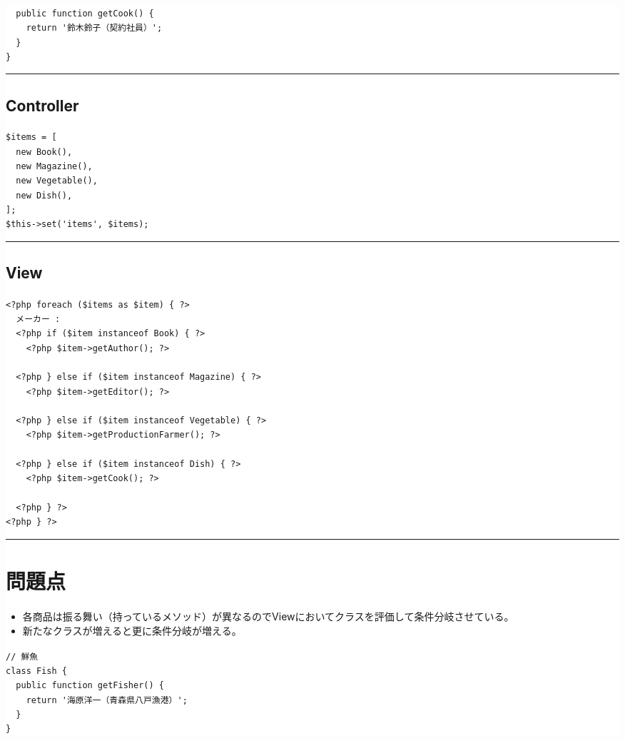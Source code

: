 ```
  public function getCook() {
    return '鈴木鈴子（契約社員）';
  }
}
```

</span>

---
## Controller

```
$items = [
  new Book(),
  new Magazine(),
  new Vegetable(),
  new Dish(),
];
$this->set('items', $items);
```

---

## View

```
<?php foreach ($items as $item) { ?>
  メーカー : 
  <?php if ($item instanceof Book) { ?>
    <?php $item->getAuthor(); ?>

  <?php } else if ($item instanceof Magazine) { ?>
    <?php $item->getEditor(); ?>

  <?php } else if ($item instanceof Vegetable) { ?>
    <?php $item->getProductionFarmer(); ?>

  <?php } else if ($item instanceof Dish) { ?>
    <?php $item->getCook(); ?>

  <?php } ?>
<?php } ?>
```


---
# 問題点
* 各商品は振る舞い（持っているメソッド）が異なるのでViewにおいてクラスを評価して条件分岐させている。
* 新たなクラスが増えると更に条件分岐が増える。

```
// 鮮魚
class Fish {
  public function getFisher() {
    return '海原洋一（青森県八戸漁港）';
  }
}
```
